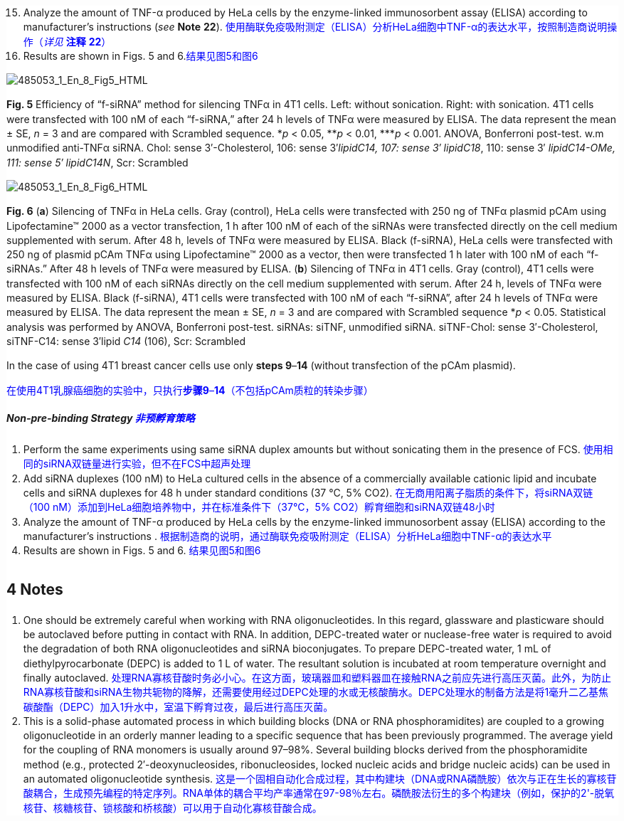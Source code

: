 15. Analyze the amount of TNF-α produced by HeLa cells by the enzyme-linked immunosorbent assay (ELISA) according to manufacturer’s instructions (*see* **Note** **22**). <span style=color:blue>使用酶联免疫吸附测定（ELISA）分析HeLa细胞中TNF-α的表达水平，按照制造商说明操作（*详见* **注释** **22**）</span>
16. Results are shown in Figs. 5 and 6.<span style=color:blue>结果见图5和图6</span>

![485053_1_En_8_Fig5_HTML](https://raw.githubusercontent.com/zcgkiller/Pictures/main/Wechat/485053_1_En_8_Fig5_HTML.png)

**Fig. 5** Efficiency of “f-siRNA” method for silencing TNFα in 4T1 cells. Left: without sonication. Right: with sonication. 4T1 cells were transfected with 100 nM of each “f-siRNA,” after 24 h levels of TNFα were measured by ELISA. The data represent the mean ± SE, *n* = 3 and are compared with Scrambled sequence. **p* < 0.05, ***p* < 0.01, ****p* < 0.001. ANOVA, Bonferroni post-test. w.m unmodified anti-TNFα siRNA. Chol: sense 3′-Cholesterol, 106: sense 3′*lipid*_*C14*, 107: sense 3′ *lipid*_*C18*, 110: sense 3′ *lipid*_*C14*-OMe, 111: sense 5′ *lipid*_*C14N*, Scr: Scrambled

![485053_1_En_8_Fig6_HTML](https://raw.githubusercontent.com/zcgkiller/Pictures/main/Wechat/485053_1_En_8_Fig6_HTML.png)

**Fig. 6** (**a**) Silencing of TNFα in HeLa cells. Gray (control), HeLa cells were transfected with 250 ng of TNFα plasmid pCAm using Lipofectamine™ 2000 as a vector transfection, 1 h after 100 nM of each of the siRNAs were transfected directly on the cell medium supplemented with serum. After 48 h, levels of TNFα were measured by ELISA. Black (f-siRNA), HeLa cells were transfected with 250 ng of plasmid pCAm TNFα using Lipofectamine™ 2000 as a vector, then were transfected 1 h later with 100 nM of each “f-siRNAs.” After 48 h levels of TNFα were measured by ELISA. (**b**) Silencing of TNFα in 4T1 cells. Gray (control), 4T1 cells were transfected with 100 nM of each siRNAs directly on the cell medium supplemented with serum. After 24 h, levels of TNFα were measured by ELISA. Black (f-siRNA), 4T1 cells were transfected with 100 nM of each “f-siRNA”, after 24 h levels of TNFα were measured by ELISA. The data represent the mean ± SE, *n* = 3 and are compared with Scrambled sequence **p* < 0.05. Statistical analysis was performed by ANOVA, Bonferroni post-test. siRNAs: siTNF, unmodified siRNA. siTNF-Chol: sense 3′-Cholesterol, siTNF-C14: sense 3′lipid *C14* (106), Scr: Scrambled

In the case of using 4T1 breast cancer cells use only **steps 9**–**14** (without transfection of the pCAm plasmid).

<span style=color:blue>在使用4T1乳腺癌细胞的实验中，只执行**步骤9**–**14**（不包括pCAm质粒的转染步骤）</span>

##### Non-pre-binding Strategy <span style=color:blue>非预孵育策略</span>

1. Perform the same experiments using same siRNA duplex amounts but without sonicating them in the presence of FCS.  <span style=color:blue>使用相同的siRNA双链量进行实验，但不在FCS中超声处理</span>
2. Add siRNA duplexes (100 nM) to HeLa cultured cells in the absence of a commercially available cationic lipid and incubate cells and siRNA duplexes for 48 h under standard conditions (37 °C, 5% CO2). <span style=color:blue>在无商用阳离子脂质的条件下，将siRNA双链（100 nM）添加到HeLa细胞培养物中，并在标准条件下（37°C，5% CO2）孵育细胞和siRNA双链48小时</span>
3. Analyze the amount of TNF-α produced by HeLa cells by the enzyme-linked immunosorbent assay (ELISA) according to the manufacturer’s instructions . <span style=color:blue>根据制造商的说明，通过酶联免疫吸附测定（ELISA）分析HeLa细胞中TNF-α的表达水平</span>
4. Results are shown in Figs. 5 and 6. <span style=color:blue>结果见图5和图6</span>

## 4 Notes

1. One should be extremely careful when working with RNA oligonucleotides. In this regard, glassware and plasticware should be autoclaved before putting in contact with RNA. In addition, DEPC-treated water or nuclease-free water is required to avoid the degradation of both RNA oligonucleotides and siRNA bioconjugates. To prepare DEPC-treated water, 1 mL of diethylpyrocarbonate (DEPC) is added to 1 L of water. The resultant solution is incubated at room temperature overnight and finally autoclaved. <span style=color:blue>处理RNA寡核苷酸时务必小心。在这方面，玻璃器皿和塑料器皿在接触RNA之前应先进行高压灭菌。此外，为防止RNA寡核苷酸和siRNA生物共轭物的降解，还需要使用经过DEPC处理的水或无核酸酶水。DEPC处理水的制备方法是将1毫升二乙基焦碳酸酯（DEPC）加入1升水中，室温下孵育过夜，最后进行高压灭菌。</span>
2. This is a solid-phase automated process in which building blocks (DNA or RNA phosphoramidites) are coupled to a growing oligonucleotide in an orderly manner leading to a specific sequence that has been previously programmed. The average yield for the coupling of RNA monomers is usually around 97–98%. Several building blocks derived from the phosphoramidite method (e.g., protected 2′-deoxynucleosides, ribonucleosides, locked nucleic acids and bridge nucleic acids) can be used in an automated oligonucleotide synthesis. <span style=color:blue>这是一个固相自动化合成过程，其中构建块（DNA或RNA磷酰胺）依次与正在生长的寡核苷酸耦合，生成预先编程的特定序列。RNA单体的耦合平均产率通常在97-98％左右。磷酰胺法衍生的多个构建块（例如，保护的2'-脱氧核苷、核糖核苷、锁核酸和桥核酸）可以用于自动化寡核苷酸合成。</span>